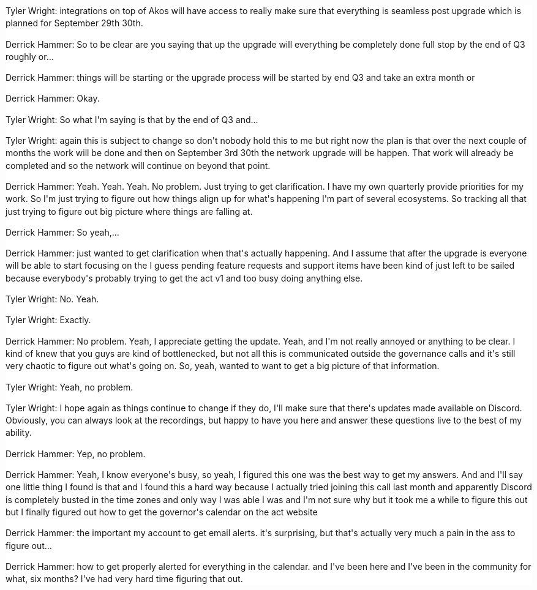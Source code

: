 Tyler Wright: integrations on top of Akos will have access to really make sure that everything is seamless post upgrade which is planned for September 29th 30th.

Derrick Hammer: So to be clear are you saying that up the upgrade will everything be completely done full stop by the end of Q3 roughly or…

Derrick Hammer: things will be starting or the upgrade process will be started by end Q3 and take an extra month or

Derrick Hammer: Okay.

Tyler Wright: So what I'm saying is that by the end of Q3 and…

Tyler Wright: again this is subject to change so don't nobody hold this to me but right now the plan is that over the next couple of months the work will be done and then on September 3rd  30th the network upgrade will be happen. That work will already be completed and so the network will continue on beyond that point.

Derrick Hammer: Yeah. Yeah. Yeah. No problem. Just trying to get clarification. I have my own quarterly provide priorities for my work. So I'm just trying to figure out how things align up for what's happening I'm part of several ecosystems. So tracking all that just trying to figure out big picture where things are falling at.

Derrick Hammer: So yeah,…

Derrick Hammer: just wanted to get clarification when that's actually happening. And I assume that after the upgrade is everyone will be able to start focusing on the I guess pending feature requests and support items have been kind of just left to be sailed because everybody's probably trying to get the act v1 and too busy doing anything else.

Tyler Wright: No. Yeah.

Tyler Wright: Exactly.

Derrick Hammer: No problem. Yeah, I appreciate getting the update. Yeah, and I'm not really annoyed or anything to be clear. I kind of knew that you guys are kind of bottlenecked, but not all this is communicated outside the governance calls and it's still very chaotic to figure out what's going on. So, yeah, wanted to want to get a big picture of that information.

Tyler Wright: Yeah, no problem.

Tyler Wright: I hope again as things continue to change if they do, I'll make sure that there's updates made available on Discord. Obviously, you can always look at the recordings, but happy to have you here and answer these questions live to the best of my ability.

Derrick Hammer: Yep, no problem.

Derrick Hammer: Yeah, I know everyone's busy, so yeah, I figured this one was the best way to get my answers. And and I'll say one little thing I found is that and I found this a hard way because I actually tried joining this call last month and apparently Discord is completely busted in the time zones and only way I was able I was and I'm not sure why but it took me a while to figure this out but I finally figured out how to get the governor's calendar on the act website

Derrick Hammer: the important my account to get email alerts. it's surprising, but that's actually very much a pain in the ass to figure out…

Derrick Hammer: how to get properly alerted for everything in the calendar. and I've been here and I've been in the community for what, six months? I've had very hard time figuring that out.
